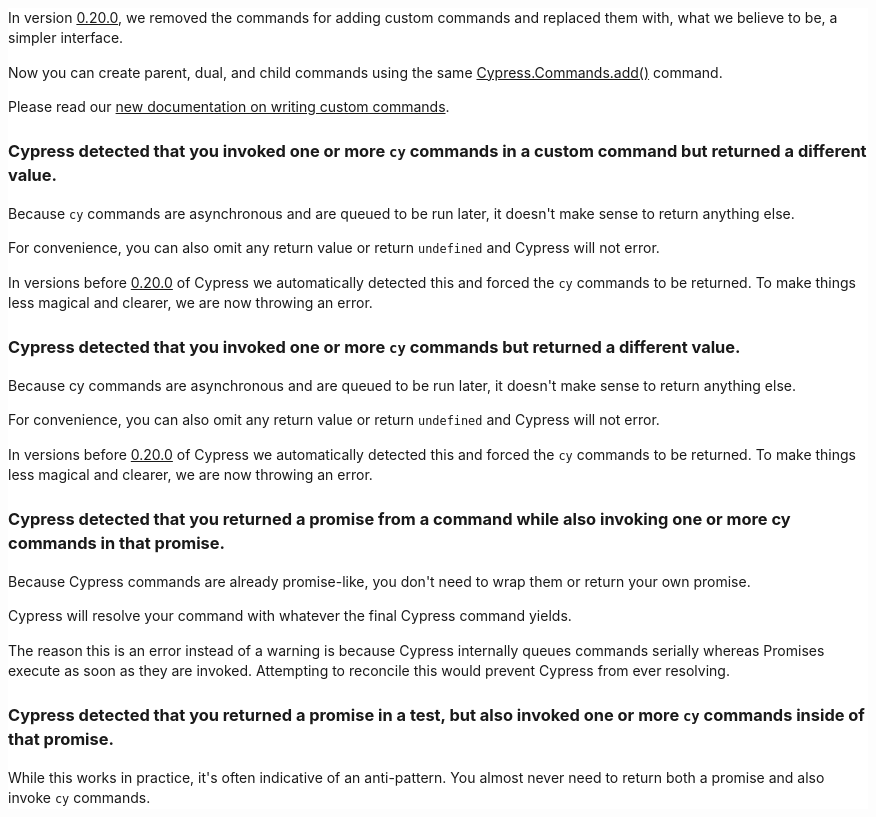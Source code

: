 In version [0.20.0](/guides/references/changelog), we removed the commands for adding custom commands and replaced them with, what we believe to be, a simpler interface.

Now you can create parent, dual, and child commands using the same [Cypress.Commands.add()](/api/cypress-api/custom-commands) command.

Please read our [new documentation on writing custom commands](/api/cypress-api/custom-commands).

### <Icon name="exclamation-triangle" color="red"></Icon> Cypress detected that you invoked one or more `cy` commands in a custom command but returned a different value.

Because `cy` commands are asynchronous and are queued to be run later, it doesn't make sense to return anything else.

For convenience, you can also omit any return value or return `undefined` and Cypress will not error.

In versions before [0.20.0](/guides/references/changelog) of Cypress we automatically detected this and forced the `cy` commands to be returned. To make things less magical and clearer, we are now throwing an error.

### <Icon name="exclamation-triangle" color="red"></Icon> Cypress detected that you invoked one or more `cy` commands but returned a different value.

Because cy commands are asynchronous and are queued to be run later, it doesn't make sense to return anything else.

For convenience, you can also omit any return value or return `undefined` and Cypress will not error.

In versions before [0.20.0](/guides/references/changelog) of Cypress we automatically detected this and forced the `cy` commands to be returned. To make things less magical and clearer, we are now throwing an error.

### <Icon name="exclamation-triangle" color="red"></Icon> Cypress detected that you returned a promise from a command while also invoking one or more cy commands in that promise.

Because Cypress commands are already promise-like, you don't need to wrap them or return your own promise.

Cypress will resolve your command with whatever the final Cypress command yields.

The reason this is an error instead of a warning is because Cypress internally queues commands serially whereas Promises execute as soon as they are invoked. Attempting to reconcile this would prevent Cypress from ever resolving.

### <Icon name="exclamation-triangle" color="red"></Icon> Cypress detected that you returned a promise in a test, but also invoked one or more `cy` commands inside of that promise.

While this works in practice, it's often indicative of an anti-pattern. You almost never need to return both a promise and also invoke `cy` commands.
